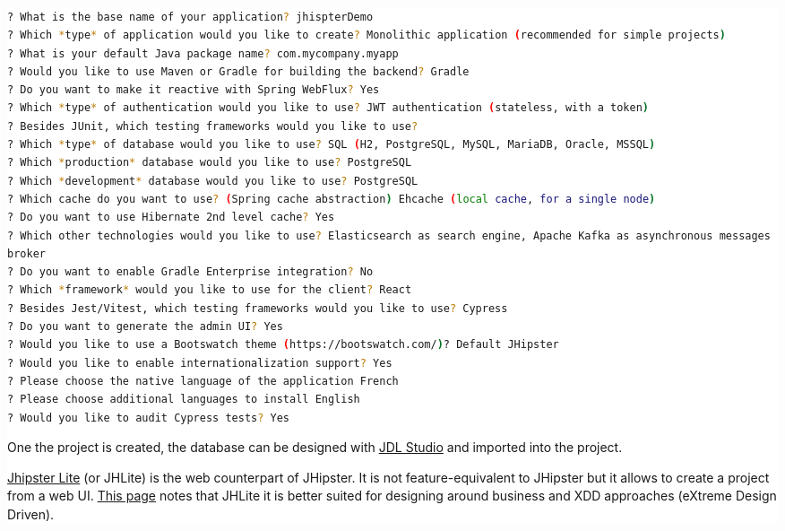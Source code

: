 ```sh
? What is the base name of your application? jhispterDemo
? Which *type* of application would you like to create? Monolithic application (recommended for simple projects)
? What is your default Java package name? com.mycompany.myapp
? Would you like to use Maven or Gradle for building the backend? Gradle
? Do you want to make it reactive with Spring WebFlux? Yes
? Which *type* of authentication would you like to use? JWT authentication (stateless, with a token)
? Besides JUnit, which testing frameworks would you like to use?
? Which *type* of database would you like to use? SQL (H2, PostgreSQL, MySQL, MariaDB, Oracle, MSSQL)
? Which *production* database would you like to use? PostgreSQL
? Which *development* database would you like to use? PostgreSQL
? Which cache do you want to use? (Spring cache abstraction) Ehcache (local cache, for a single node)
? Do you want to use Hibernate 2nd level cache? Yes
? Which other technologies would you like to use? Elasticsearch as search engine, Apache Kafka as asynchronous messages broker
? Do you want to enable Gradle Enterprise integration? No
? Which *framework* would you like to use for the client? React
? Besides Jest/Vitest, which testing frameworks would you like to use? Cypress
? Do you want to generate the admin UI? Yes
? Would you like to use a Bootswatch theme (https://bootswatch.com/)? Default JHipster
? Would you like to enable internationalization support? Yes
? Please choose the native language of the application French
? Please choose additional languages to install English
? Would you like to audit Cypress tests? Yes
```

One the project is created, the database can be designed with [JDL Studio](https://start.jhipster.tech/jdl-studio/) and imported into the project.

[Jhipster Lite](https://lite.jhipster.tech/) (or JHLite) is the web counterpart of JHipster.
It is not feature-equivalent to JHipster but it allows to create a project from a web UI.
[This page](https://www.jhipster.tech/jhipster-lite/) notes that JHLite it is better suited for designing around business and XDD approaches (eXtreme Design Driven).
